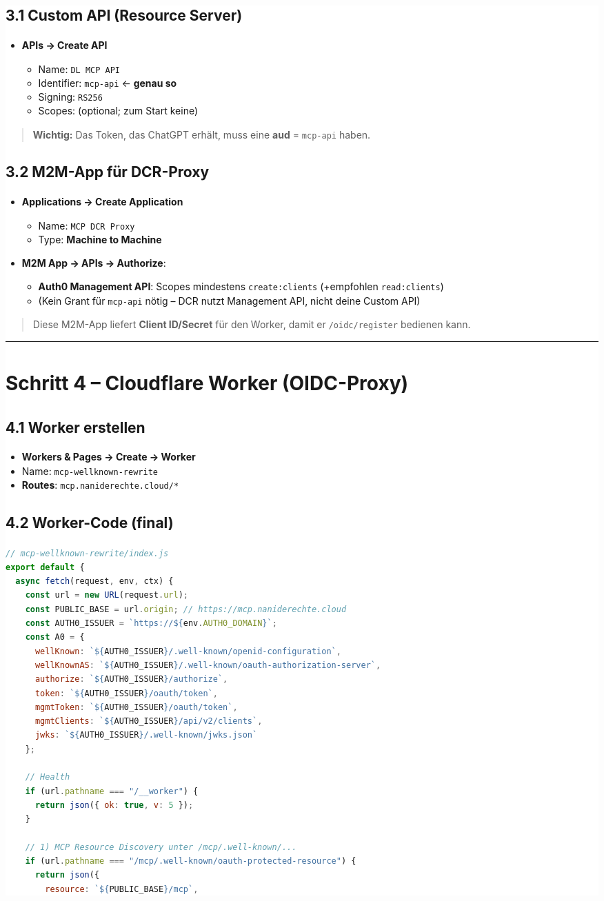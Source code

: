 ## 3.1 Custom API (Resource Server)

* **APIs → Create API**

  * Name: `DL MCP API`
  * Identifier: `mcp-api`  ← **genau so**
  * Signing: `RS256`
  * Scopes: (optional; zum Start keine)

> **Wichtig:** Das Token, das ChatGPT erhält, muss eine **aud** = `mcp-api` haben.

## 3.2 M2M-App für DCR-Proxy

* **Applications → Create Application**

  * Name: `MCP DCR Proxy`
  * Type: **Machine to Machine**
* **M2M App → APIs → Authorize**:

  * **Auth0 Management API**: Scopes mindestens
    `create:clients` (+empfohlen `read:clients`)
  * (Kein Grant für `mcp-api` nötig – DCR nutzt Management API, nicht deine Custom API)

> Diese M2M-App liefert **Client ID/Secret** für den Worker, damit er `/oidc/register` bedienen kann.

---

# Schritt 4 – Cloudflare Worker (OIDC-Proxy)

## 4.1 Worker erstellen

* **Workers & Pages → Create → Worker**
* Name: `mcp-wellknown-rewrite`
* **Routes**: `mcp.naniderechte.cloud/*`

## 4.2 Worker-Code (final)

```js
// mcp-wellknown-rewrite/index.js
export default {
  async fetch(request, env, ctx) {
    const url = new URL(request.url);
    const PUBLIC_BASE = url.origin; // https://mcp.naniderechte.cloud
    const AUTH0_ISSUER = `https://${env.AUTH0_DOMAIN}`;
    const A0 = {
      wellKnown: `${AUTH0_ISSUER}/.well-known/openid-configuration`,
      wellKnownAS: `${AUTH0_ISSUER}/.well-known/oauth-authorization-server`,
      authorize: `${AUTH0_ISSUER}/authorize`,
      token: `${AUTH0_ISSUER}/oauth/token`,
      mgmtToken: `${AUTH0_ISSUER}/oauth/token`,
      mgmtClients: `${AUTH0_ISSUER}/api/v2/clients`,
      jwks: `${AUTH0_ISSUER}/.well-known/jwks.json`
    };

    // Health
    if (url.pathname === "/__worker") {
      return json({ ok: true, v: 5 });
    }

    // 1) MCP Resource Discovery unter /mcp/.well-known/...
    if (url.pathname === "/mcp/.well-known/oauth-protected-resource") {
      return json({
        resource: `${PUBLIC_BASE}/mcp`,
```